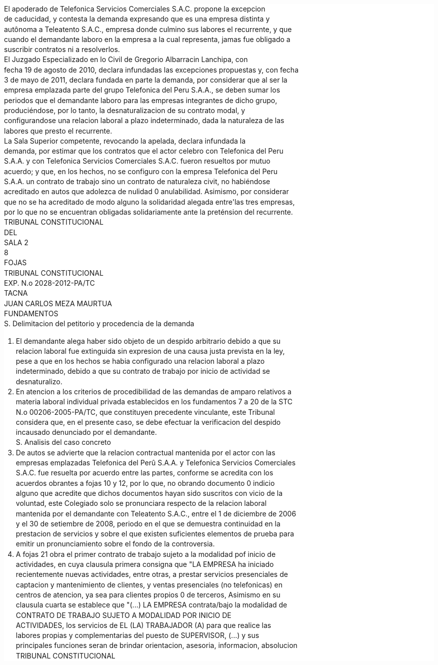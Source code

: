 El apoderado de Telefonica Servicios Comerciales S.A.C. propone la excepcion  
de caducidad, y contesta la demanda expresando que es una empresa distinta y  
autônoma a Teleatento S.A.C., empresa donde culmino sus labores el recurrente, y que  
cuando el demandante laboro en la empresa a la cual representa, jamas fue obligado a  
suscribir contratos ni a resolverlos.  
El Juzgado Especializado en lo Civil de Gregorio Albarracin Lanchipa, con  
fecha 19 de agosto de 2010, declara infundadas las excepciones propuestas y, con fecha  
3 de mayo de 2011, declara fundada en parte la demanda, por considerar que al ser la  
empresa emplazada parte del grupo Telefonica del Peru S.A.A., se deben sumar los  
periodos que el demandante laboro para las empresas integrantes de dicho grupo,  
produciéndose, por lo tanto, la desnaturalizacion de su contrato modal, y  
configurandose una relacion laboral a plazo indeterminado, dada la naturaleza de las  
labores que presto el recurrente.  
La Sala Superior competente, revocando la apelada, declara infundada la  
demanda, por estimar que los contratos que el actor celebro con Telefonica del Peru  
S.A.A. y con Telefonica Servicios Comerciales S.A.C. fueron resueltos por mutuo  
acuerdo; y que, en los hechos, no se configuro con la empresa Telefonica del Peru  
S.A.A. un contrato de trabajo sino un contrato de naturaleza civit, no habiéndose  
acreditado en autos que adolezca de nulidad 0 anulabilidad. Asimismo, por considerar  
que no se ha acreditado de modo alguno la solidaridad alegada entre'las tres empresas,  
por lo que no se encuentran obligadas solidariamente ante la preténsion del recurrente.  
TRIBUNAL CONSTITUCIONAL  
DEL  
SALA 2  
8  
FOJAS  
TRIBUNAL CONSTITUCIONAL  
EXP. N.o 2028-2012-PA/TC  
TACNA  
JUAN CARLOS MEZA MAURTUA  
FUNDAMENTOS  
S. Delimitacion del petitorio y procedencia de la demanda  
1. El demandante alega haber sido objeto de un despido arbitrario debido a que su  
relacion laboral fue extinguida sin expresion de una causa justa prevista en la ley,  
pese a que en los hechos se habia configurado una relacion laboral a plazo  
indeterminado, debido a que su contrato de trabajo por inicio de actividad se  
desnaturalizo.  
2. En atencion a los criterios de procedibilidad de las demandas de amparo relativos a  
materia laboral individual privada establecidos en los fundamentos 7 a 20 de la STC  
N.o 00206-2005-PA/TC, que constituyen precedente vinculante, este Tribunal  
considera que, en el presente caso, se debe efectuar la verificacion del despido  
incausado denunciado por el demandante.  
S. Analisis del caso concreto  
3. De autos se advierte que la relacion contractual mantenida por el actor con las  
empresas emplazadas Telefonica del Perû S.A.A. y Telefonica Servicios Comerciales  
S.A.C. fue resuelta por acuerdo entre las partes, conforme se acredita con los  
acuerdos obrantes a fojas 10 y 12, por lo que, no obrando documento 0 indicio  
alguno que acredite que dichos documentos hayan sido suscritos con vicio de la  
voluntad, este Colegiado solo se pronunciara respecto de la relacion laboral  
mantenida por el demandante con Teleatento S.A.C., entre el 1 de diciembre de 2006  
y el 30 de setiembre de 2008, periodo en el que se demuestra continuidad en la  
prestacion de servicios y sobre el que existen suficientes elementos de prueba para  
emitir un pronunciamiento sobre el fondo de la controversia.  
4. A fojas 21 obra el primer contrato de trabajo sujeto a la modalidad pof inicio de  
actividades, en cuya clausula primera consigna que "LA EMPRESA ha iniciado  
recientemente nuevas actividades, entre otras, a prestar servicios presenciales de  
captacion y mantenimiento de clientes, y ventas presenciales (no telefonicas) en  
centros de atencion, ya sea para clientes propios 0 de terceros, Asimismo en su  
clausula cuarta se establece que "(...) LA EMPRESA contrata/bajo la modalidad de  
CONTRATO DE TRABAJO SUJETO A MODALIDAD POR INICIO DE  
ACTIVIDADES, los servicios de EL (LA) TRABAJADOR (A) para que realice las  
labores propias y complementarias del puesto de SUPERVISOR, (...) y sus  
principales funciones seran de brindar orientacion, asesoria, informacion, absolucion  
TRIBUNAL CONSTITUCIONAL  
